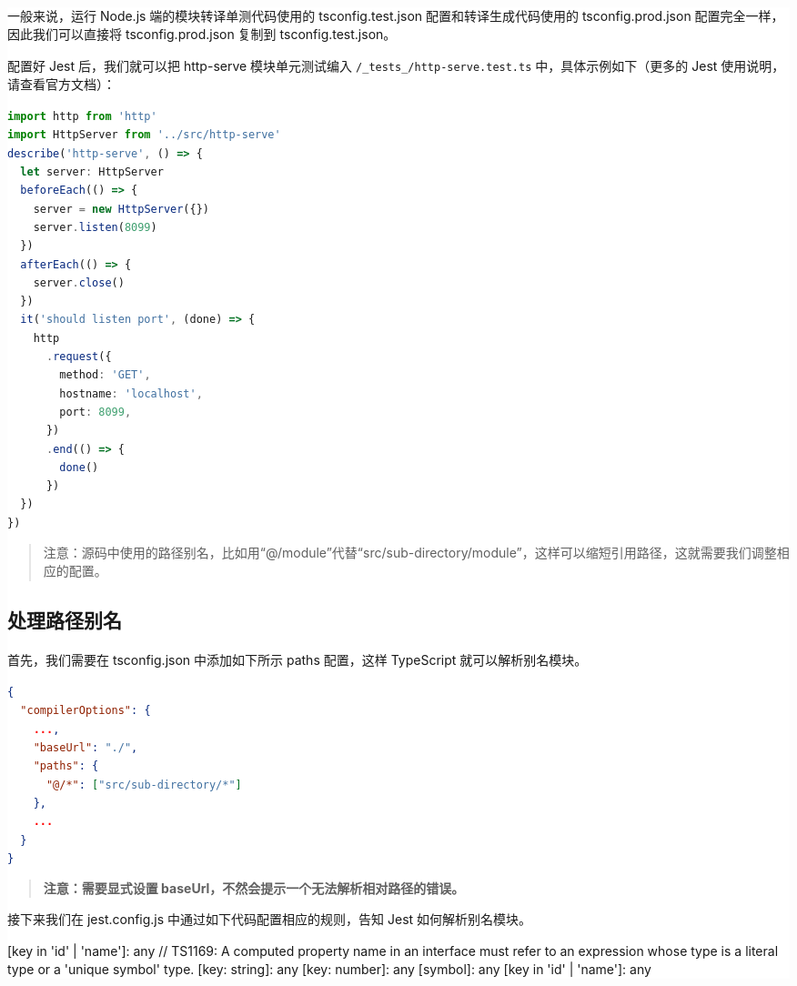 一般来说，运行 Node.js 端的模块转译单测代码使用的 tsconfig.test.json 配置和转译生成代码使用的 tsconfig.prod.json 配置完全一样，因此我们可以直接将 tsconfig.prod.json 复制到 tsconfig.test.json。

配置好 Jest 后，我们就可以把 http-serve 模块单元测试编入 `/_tests_/http-serve.test.ts` 中，具体示例如下（更多的 Jest 使用说明，请查看官方文档）：

```ts
import http from 'http'
import HttpServer from '../src/http-serve'
describe('http-serve', () => {
  let server: HttpServer
  beforeEach(() => {
    server = new HttpServer({})
    server.listen(8099)
  })
  afterEach(() => {
    server.close()
  })
  it('should listen port', (done) => {
    http
      .request({
        method: 'GET',
        hostname: 'localhost',
        port: 8099,
      })
      .end(() => {
        done()
      })
  })
})
```

> 注意：源码中使用的路径别名，比如用“@/module”代替“src/sub-directory/module”，这样可以缩短引用路径，这就需要我们调整相应的配置。

## 处理路径别名

首先，我们需要在 tsconfig.json 中添加如下所示 paths 配置，这样 TypeScript 就可以解析别名模块。

```json
{
  "compilerOptions": {
    ...,
    "baseUrl": "./",
    "paths": {
      "@/*": ["src/sub-directory/*"]
    },
    ...
  }
}
```

> **注意：需要显式设置 baseUrl，不然会提示一个无法解析相对路径的错误。**

接下来我们在 jest.config.js 中通过如下代码配置相应的规则，告知 Jest 如何解析别名模块。


  [key in 'id' | 'name']: any // TS1169: A computed property name in an interface must refer to an expression whose type is a literal type or a 'unique symbol' type.
  [key: string]: any
  [key: number]: any
  [symbol]: any
  [key in 'id' | 'name']: any